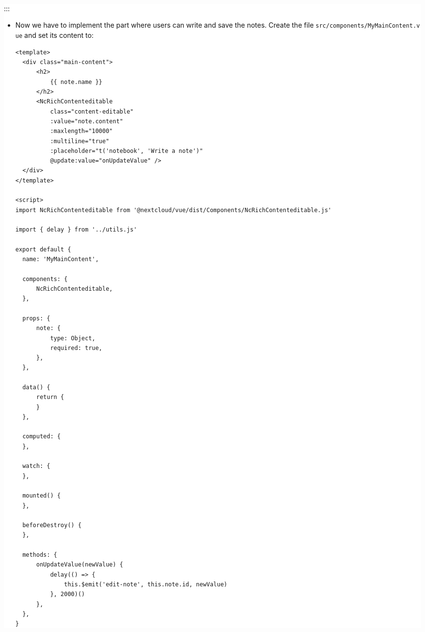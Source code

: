 :::

- Now we have to implement the part where users can write and save the notes. Create the file `src/components/MyMainContent.vue` and set its content to:

  ```vue
  <template>
  	<div class="main-content">
  		<h2>
  			{{ note.name }}
  		</h2>
  		<NcRichContenteditable
  			class="content-editable"
  			:value="note.content"
  			:maxlength="10000"
  			:multiline="true"
  			:placeholder="t('notebook', 'Write a note')"
  			@update:value="onUpdateValue" />
  	</div>
  </template>
  
  <script>
  import NcRichContenteditable from '@nextcloud/vue/dist/Components/NcRichContenteditable.js'
  
  import { delay } from '../utils.js'
  
  export default {
  	name: 'MyMainContent',
  
  	components: {
  		NcRichContenteditable,
  	},
  
  	props: {
  		note: {
  			type: Object,
  			required: true,
  		},
  	},
  
  	data() {
  		return {
  		}
  	},
  
  	computed: {
  	},
  
  	watch: {
  	},
  
  	mounted() {
  	},
  
  	beforeDestroy() {
  	},
  
  	methods: {
  		onUpdateValue(newValue) {
  			delay(() => {
  				this.$emit('edit-note', this.note.id, newValue)
  			}, 2000)()
  		},
  	},
  }
  ```